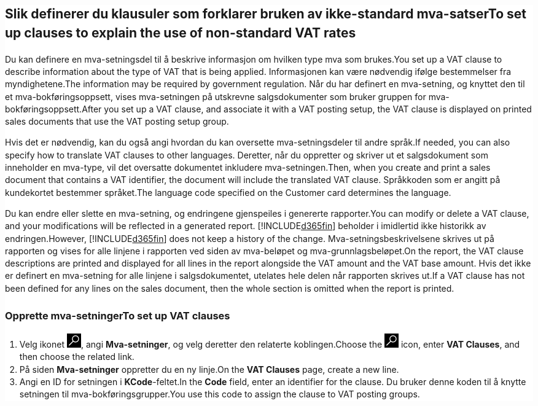 ## <a name="to-set-up-clauses-to-explain-the-use-of-non-standard-vat-rates"></a><span data-ttu-id="c2d12-171">Slik definerer du klausuler som forklarer bruken av ikke-standard mva-satser</span><span class="sxs-lookup"><span data-stu-id="c2d12-171">To set up clauses to explain the use of non-standard VAT rates</span></span>
<span data-ttu-id="c2d12-172">Du kan definere en mva-setningsdel til å beskrive informasjon om hvilken type mva som brukes.</span><span class="sxs-lookup"><span data-stu-id="c2d12-172">You set up a VAT clause to describe information about the type of VAT that is being applied.</span></span> <span data-ttu-id="c2d12-173">Informasjonen kan være nødvendig ifølge bestemmelser fra myndighetene.</span><span class="sxs-lookup"><span data-stu-id="c2d12-173">The information may be required by government regulation.</span></span> <span data-ttu-id="c2d12-174">Når du har definert en mva-setning, og knyttet den til et mva-bokføringsoppsett, vises mva-setningen på utskrevne salgsdokumenter som bruker gruppen for mva-bokføringsoppsett.</span><span class="sxs-lookup"><span data-stu-id="c2d12-174">After you set up a VAT clause, and associate it with a VAT posting setup, the VAT clause is displayed on printed sales documents that use the VAT posting setup group.</span></span> 

<span data-ttu-id="c2d12-175">Hvis det er nødvendig, kan du også angi hvordan du kan oversette mva-setningsdeler til andre språk.</span><span class="sxs-lookup"><span data-stu-id="c2d12-175">If needed, you can also specify how to translate VAT clauses to other languages.</span></span> <span data-ttu-id="c2d12-176">Deretter, når du oppretter og skriver ut et salgsdokument som inneholder en mva-type, vil det oversatte dokumentet inkludere mva-setningen.</span><span class="sxs-lookup"><span data-stu-id="c2d12-176">Then, when you create and print a sales document that contains a VAT identifier, the document will include the translated VAT clause.</span></span> <span data-ttu-id="c2d12-177">Språkkoden som er angitt på kundekortet bestemmer språket.</span><span class="sxs-lookup"><span data-stu-id="c2d12-177">The language code specified on the Customer card determines the language.</span></span>

<span data-ttu-id="c2d12-178">Du kan endre eller slette en mva-setning, og endringene gjenspeiles i genererte rapporter.</span><span class="sxs-lookup"><span data-stu-id="c2d12-178">You can modify or delete a VAT clause, and your modifications will be reflected in a generated report.</span></span> <span data-ttu-id="c2d12-179">[!INCLUDE[d365fin](includes/d365fin_md.md)] beholder i imidlertid ikke historikk av endringen.</span><span class="sxs-lookup"><span data-stu-id="c2d12-179">However, [!INCLUDE[d365fin](includes/d365fin_md.md)] does not keep a history of the change.</span></span> <span data-ttu-id="c2d12-180">Mva-setningsbeskrivelsene skrives ut på rapporten og vises for alle linjene i rapporten ved siden av mva-beløpet og mva-grunnlagsbeløpet.</span><span class="sxs-lookup"><span data-stu-id="c2d12-180">On the report, the VAT clause descriptions are printed and displayed for all lines in the report alongside the VAT amount and the VAT base amount.</span></span> <span data-ttu-id="c2d12-181">Hvis det ikke er definert en mva-setning for alle linjene i salgsdokumentet, utelates hele delen når rapporten skrives ut.</span><span class="sxs-lookup"><span data-stu-id="c2d12-181">If a VAT clause has not been defined for any lines on the sales document, then the whole section is omitted when the report is printed.</span></span>
  
### <a name="to-set-up-vat-clauses"></a><span data-ttu-id="c2d12-182">Opprette mva-setninger</span><span class="sxs-lookup"><span data-stu-id="c2d12-182">To set up VAT clauses</span></span>
1. <span data-ttu-id="c2d12-183">Velg ikonet ![Søk etter side eller rapport](media/ui-search/search_small.png "Søk etter side eller rapport"), angi **Mva-setninger**, og velg deretter den relaterte koblingen.</span><span class="sxs-lookup"><span data-stu-id="c2d12-183">Choose the ![Search for Page or Report](media/ui-search/search_small.png "Search for Page or Report icon") icon, enter **VAT Clauses**, and then choose the related link.</span></span>  
2. <span data-ttu-id="c2d12-184">På siden **Mva-setninger** oppretter du en ny linje.</span><span class="sxs-lookup"><span data-stu-id="c2d12-184">On the **VAT Clauses** page, create a new line.</span></span>  
3. <span data-ttu-id="c2d12-185">Angi en ID for setningen i **KCode**-feltet.</span><span class="sxs-lookup"><span data-stu-id="c2d12-185">In the **Code** field, enter an identifier for the clause.</span></span> <span data-ttu-id="c2d12-186">Du bruker denne koden til å knytte setningen til mva-bokføringsgrupper.</span><span class="sxs-lookup"><span data-stu-id="c2d12-186">You use this code to assign the clause to VAT posting groups.</span></span>  